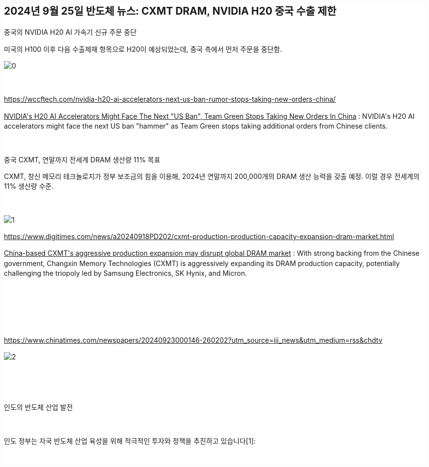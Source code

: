 ## 2024년 9월 25일 반도체 뉴스: CXMT DRAM, NVIDIA H20 중국 수출 제한

중국의 NVIDIA H20 AI 가속기 신규 주문 중단

미국의 H100 이후 다음 수출제재 항목으로 H20이 예상되었는데, 중국 측에서 먼저 주문을 중단함.

![0](/asset/img/223595324674/0.png)

​

https://wccftech.com/nvidia-h20-ai-accelerators-next-us-ban-rumor-stops-taking-new-orders-china/

[NVIDIA's H20 AI Accelerators Might Face The Next "US Ban", Team Green Stops Taking New Orders In China](https://wccftech.com/nvidia-h20-ai-accelerators-next-us-ban-rumor-stops-taking-new-orders-china/) : NVIDIA's H20 AI accelerators might face the next US ban "hammer" as Team Green stops taking additional orders from Chinese clients.

​

중국 CXMT, 연말까지 전세계 DRAM 생산량 11% 목표

CXMT, 창신 메모리 테크놀로지가 정부 보조금의 힘을 이용해, 2024년 연말까지 200,000개의 DRAM 생산 능력을  갖출 예정. 이럴 경우 전세계의 11% 생산량 수준.

​

![1](/asset/img/223595324674/1.png)

https://www.digitimes.com/news/a20240918PD202/cxmt-production-production-capacity-expansion-dram-market.html

[China-based CXMT's aggressive production expansion may disrupt global DRAM market](https://www.digitimes.com/news/a20240918PD202/cxmt-production-production-capacity-expansion-dram-market.html) : With strong backing from the Chinese government, Changxin Memory Technologies (CXMT) is aggressively expanding its DRAM production capacity, potentially challenging the triopoly led by Samsung Electronics, SK Hynix, and Micron.

​

​

​

https://www.chinatimes.com/newspapers/20240923000146-260202?utm_source=iii_news&utm_medium=rss&chdtv

![2](/asset/img/223595324674/2.png)

​

​

인도의 반도체 산업 발전

​

인도 정부는 자국 반도체 산업 육성을 위해 적극적인 투자와 정책을 추진하고 있습니다[1]:

​
